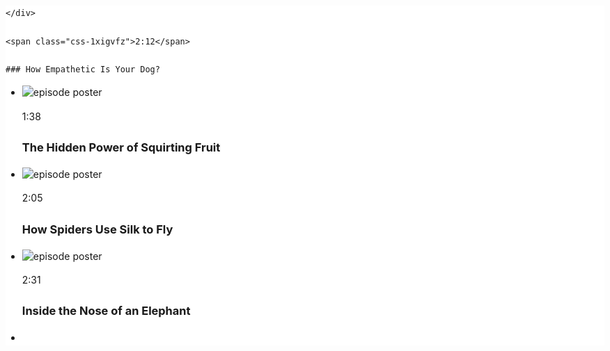    </div>
    
    <span class="css-1xigvfz">2:12</span>
    
    ### How Empathetic Is Your Dog?

  - [](https://www.nytimes3xbfgragh.onion/video/science/100000005998094/the-hidden-power-of-squirting-fruit.html?action=click&module=video-series-bar&region=header&pgtype=Article&playlistId=video/sciencetake)
    
    <div class="css-1aetz0h">
    
    ![episode
    poster](https://static01.graylady3jvrrxbe.onion/images/2018/07/25/autossell/IMG_7489/IMG_7489-square320.jpg)
    
    </div>
    
    <span class="css-1xigvfz">1:38</span>
    
    ### The Hidden Power of Squirting Fruit

  - [](https://www.nytimes3xbfgragh.onion/video/science/100000005948406/how-spiders-use-silk-to-fly.html?action=click&module=video-series-bar&region=header&pgtype=Article&playlistId=video/sciencetake)
    
    <div class="css-1aetz0h">
    
    ![episode
    poster](https://static01.graylady3jvrrxbe.onion/images/2018/06/27/autossell/Flying_spiders_scitake/Flying_spiders_scitake-square320-v3.png)
    
    </div>
    
    <span class="css-1xigvfz">2:05</span>
    
    ### How Spiders Use Silk to Fly

  - [](https://www.nytimes3xbfgragh.onion/video/science/100000005936008/inside-the-nose-of-an-elephant.html?action=click&module=video-series-bar&region=header&pgtype=Article&playlistId=video/sciencetake)
    
    <div class="css-1aetz0h">
    
    ![episode
    poster](https://static01.graylady3jvrrxbe.onion/images/2018/06/20/science/20SCI-TAKE/19SCI-TAKE-square320.jpg)
    
    </div>
    
    <span class="css-1xigvfz">2:31</span>
    
    ### Inside the Nose of an Elephant

  - [](https://www.nytimes3xbfgragh.onion/video/science/100000005908234/no-lungs-no-gills-how-do-sea-spiders-breathe.html?action=click&module=video-series-bar&region=header&pgtype=Article&playlistId=video/sciencetake)
    
